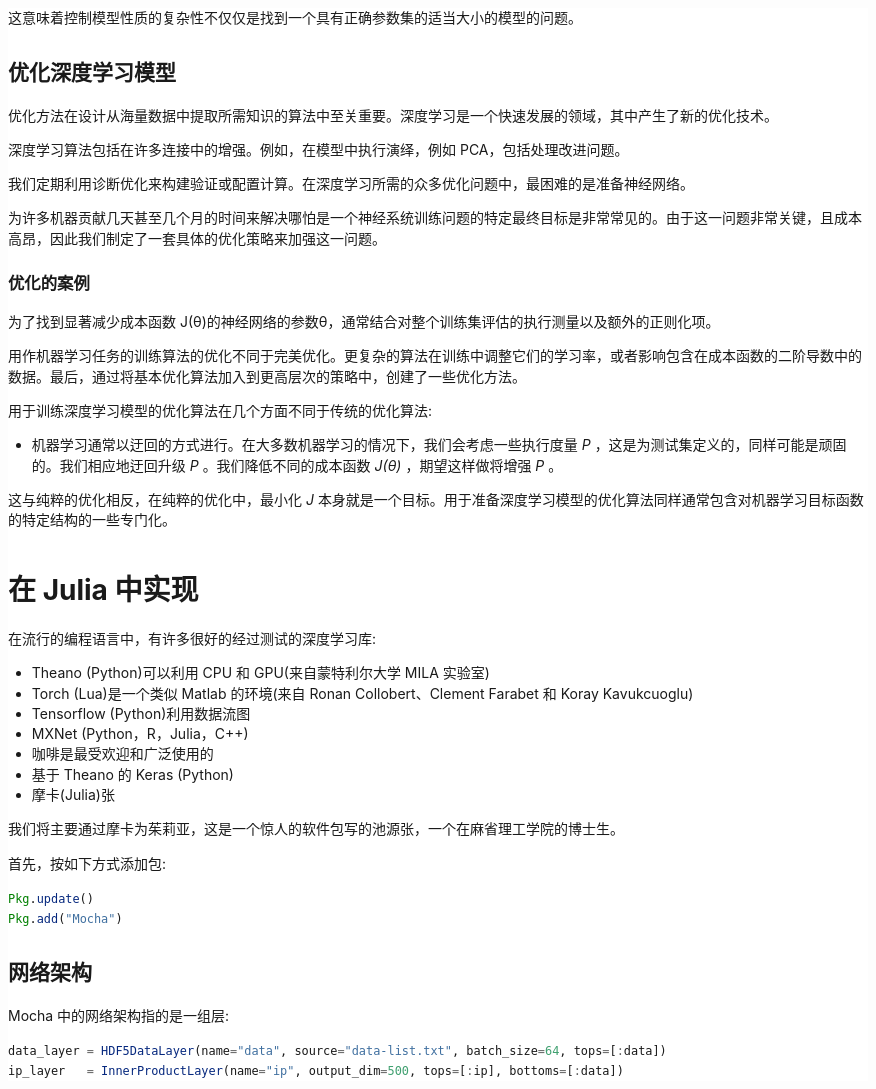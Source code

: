 这意味着控制模型性质的复杂性不仅仅是找到一个具有正确参数集的适当大小的模型的问题。

## 优化深度学习模型

优化方法在设计从海量数据中提取所需知识的算法中至关重要。深度学习是一个快速发展的领域，其中产生了新的优化技术。

深度学习算法包括在许多连接中的增强。例如，在模型中执行演绎，例如 PCA，包括处理改进问题。

我们定期利用诊断优化来构建验证或配置计算。在深度学习所需的众多优化问题中，最困难的是准备神经网络。

为许多机器贡献几天甚至几个月的时间来解决哪怕是一个神经系统训练问题的特定最终目标是非常常见的。由于这一问题非常关键，且成本高昂，因此我们制定了一套具体的优化策略来加强这一问题。

### 优化的案例

为了找到显著减少成本函数 J(θ)的神经网络的参数θ，通常结合对整个训练集评估的执行测量以及额外的正则化项。

用作机器学习任务的训练算法的优化不同于完美优化。更复杂的算法在训练中调整它们的学习率，或者影响包含在成本函数的二阶导数中的数据。最后，通过将基本优化算法加入到更高层次的策略中，创建了一些优化方法。

用于训练深度学习模型的优化算法在几个方面不同于传统的优化算法:

*   机器学习通常以迂回的方式进行。在大多数机器学习的情况下，我们会考虑一些执行度量 *P* ，这是为测试集定义的，同样可能是顽固的。我们相应地迂回升级 *P* 。我们降低不同的成本函数 *J(θ)* ，期望这样做将增强 *P* 。

这与纯粹的优化相反，在纯粹的优化中，最小化 *J* 本身就是一个目标。用于准备深度学习模型的优化算法同样通常包含对机器学习目标函数的特定结构的一些专门化。



# 在 Julia 中实现

在流行的编程语言中，有许多很好的经过测试的深度学习库:

*   Theano (Python)可以利用 CPU 和 GPU(来自蒙特利尔大学 MILA 实验室)
*   Torch (Lua)是一个类似 Matlab 的环境(来自 Ronan Collobert、Clement Farabet 和 Koray Kavukcuoglu)
*   Tensorflow (Python)利用数据流图
*   MXNet (Python，R，Julia，C++)
*   咖啡是最受欢迎和广泛使用的
*   基于 Theano 的 Keras (Python)
*   摩卡(Julia)张

我们将主要通过摩卡为茱莉亚，这是一个惊人的软件包写的池源张，一个在麻省理工学院的博士生。

首先，按如下方式添加包:

```jl
Pkg.update() 
Pkg.add("Mocha") 

```

## 网络架构

Mocha 中的网络架构指的是一组层:

```jl
data_layer = HDF5DataLayer(name="data", source="data-list.txt", batch_size=64, tops=[:data]) 
ip_layer   = InnerProductLayer(name="ip", output_dim=500, tops=[:ip], bottoms=[:data]) 

```
